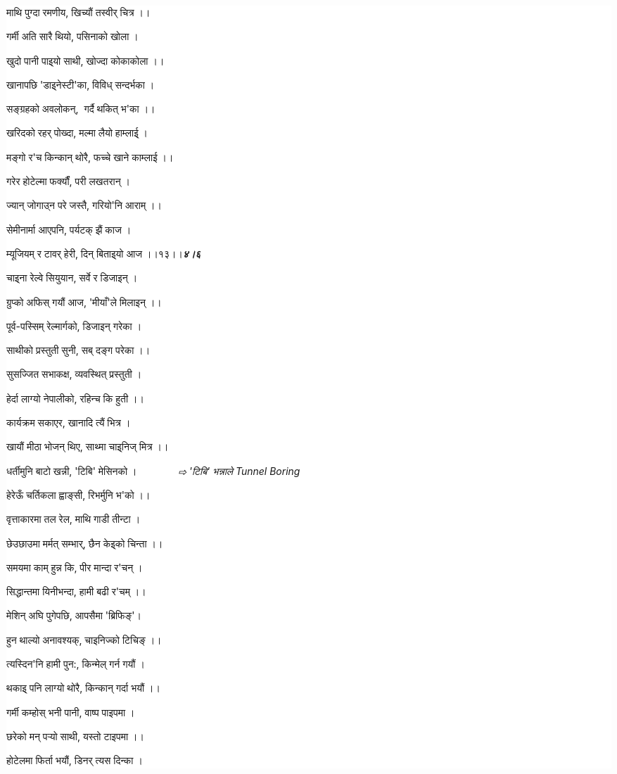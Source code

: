 माथि पुग्दा रमणीय, खिच्यौं तस्वीर् चित्र ।।

गर्मी अति सारै थियो, पसिनाको खोला ।

खुदो पानी पाइ्यो साथी, खोज्दा कोकाकोला ।।

खानापछि \'डाइ्नेस्टी\'का, विविध् सन्दर्भका ।

सङ्ग्रहको अवलोकन्,  गर्दै थकित् भ\'का ।।

खरिदको रहर् पोख्दा, मल्मा लैयो हाम्लाई् ।

मङ्गो र\'च किन्कान् थोरै, फच्चे खाने काम्लाई ।।

गरेर होटेल्मा फर्क्यौं, परी लखतरान् ।

ज्यान् जोगाउ्न परे जस्तै, गरियो\'नि आराम् ।।

सेमीनार्मा आएपनि, पर्यटक् झैं काज ।

म्यूजियम् र टावर् हेरी, दिन् बिताइ्यो आज ।।१३।।***४।६***

चाइ्ना रेल्वे सियुयान, सर्वे र डिजाइन् ।

ग्रुप्को अफिस् गयौं आज, \'मीयाँ\'ले मिलाइन् ।।

पूर्व-पस्सिम् रेल्मार्गको, डिजाइन् गरेका ।

साथीको प्रस्तुती सुनी, सब् दङ्ग परेका ।।

सुसज्जित सभाकक्ष, व्यवस्थित् प्रस्तुती ।

हेर्दा लाग्यो नेपालीको, रहिन्च कि हुती ।।

कार्यक्रम सकाएर, खानादि त्यैं भित्र ।

खायौं मीठा भोजन् थिए, साथ्मा चाइ्निज् मित्र ।।

धर्तीमुनि बाटो खन्नी, \'टिबि\' मेसिनको ।               *⇨ \'टिबि\'
भन्नाले Tunnel Boring*

हेरेऊँ चर्तिकला ह्वाङ्सी, रिभर्मुनि भ\'को ।।

वृत्ताकारमा तल रेल, माथि गाडी तीन्टा ।

छेउछाउमा मर्मत् सम्भार्, छैन केइ्को चिन्ता ।।

समयमा काम् हुन्न कि, पीर मान्दा र\'चन् ।

सिद्धान्तमा यिनीभन्दा, हामी बढी र\'चम् ।।

मेशिन् अघि पुगेपछि, आपसैमा \'ब्रिफिङ्\'।

हुन थाल्यो अनावश्यक्, चाइनिज्को टिचिङ् ।।

त्यस्दिन\'नि हामी पुन:, किन्मेल् गर्न गयौं ।

थकाइ् पनि लाग्यो थोरै, किन्कान् गर्दा भयौं ।।

गर्मी कम्होस् भनी पानी, वाष्प पाइपमा ।

छरेको मन् पर्‍यो साथी, यस्तो टाइपमा ।।

होटेलमा फिर्ता भयौं, डिनर् त्यस दिन्का ।
